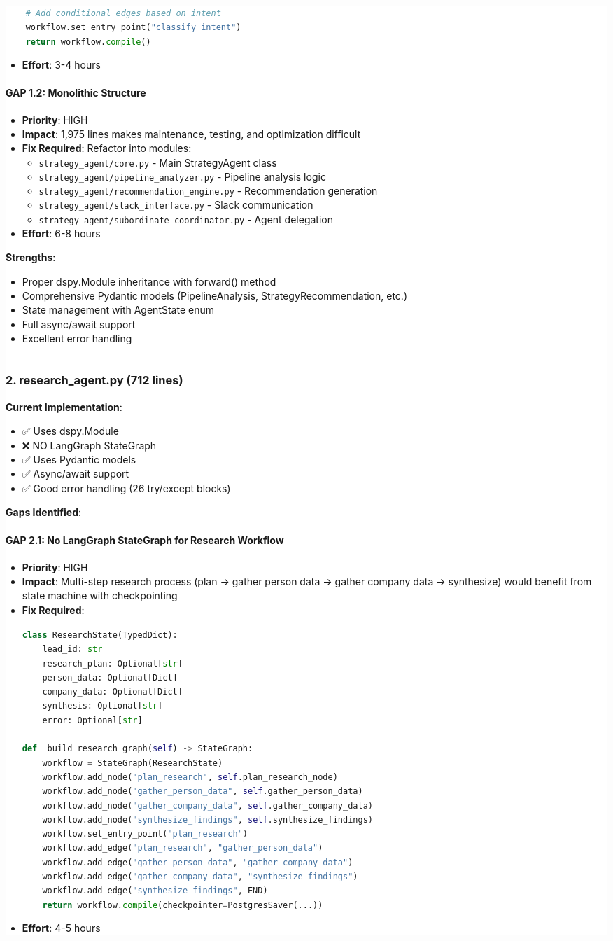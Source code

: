   ```python
      # Add conditional edges based on intent
      workflow.set_entry_point("classify_intent")
      return workflow.compile()
  ```
- **Effort**: 3-4 hours

#### GAP 1.2: Monolithic Structure
- **Priority**: HIGH
- **Impact**: 1,975 lines makes maintenance, testing, and optimization difficult
- **Fix Required**: Refactor into modules:
  - `strategy_agent/core.py` - Main StrategyAgent class
  - `strategy_agent/pipeline_analyzer.py` - Pipeline analysis logic
  - `strategy_agent/recommendation_engine.py` - Recommendation generation
  - `strategy_agent/slack_interface.py` - Slack communication
  - `strategy_agent/subordinate_coordinator.py` - Agent delegation
- **Effort**: 6-8 hours

**Strengths**:
- Proper dspy.Module inheritance with forward() method
- Comprehensive Pydantic models (PipelineAnalysis, StrategyRecommendation, etc.)
- State management with AgentState enum
- Full async/await support
- Excellent error handling

---

### 2. research_agent.py (712 lines)

**Current Implementation**:
- ✅ Uses dspy.Module
- ❌ NO LangGraph StateGraph
- ✅ Uses Pydantic models
- ✅ Async/await support
- ✅ Good error handling (26 try/except blocks)

**Gaps Identified**:

#### GAP 2.1: No LangGraph StateGraph for Research Workflow
- **Priority**: HIGH
- **Impact**: Multi-step research process (plan → gather person data → gather company data → synthesize) would benefit from state machine with checkpointing
- **Fix Required**:
  ```python
  class ResearchState(TypedDict):
      lead_id: str
      research_plan: Optional[str]
      person_data: Optional[Dict]
      company_data: Optional[Dict]
      synthesis: Optional[str]
      error: Optional[str]
  
  def _build_research_graph(self) -> StateGraph:
      workflow = StateGraph(ResearchState)
      workflow.add_node("plan_research", self.plan_research_node)
      workflow.add_node("gather_person_data", self.gather_person_data)
      workflow.add_node("gather_company_data", self.gather_company_data)
      workflow.add_node("synthesize_findings", self.synthesize_findings)
      workflow.set_entry_point("plan_research")
      workflow.add_edge("plan_research", "gather_person_data")
      workflow.add_edge("gather_person_data", "gather_company_data")
      workflow.add_edge("gather_company_data", "synthesize_findings")
      workflow.add_edge("synthesize_findings", END)
      return workflow.compile(checkpointer=PostgresSaver(...))
  ```
- **Effort**: 4-5 hours